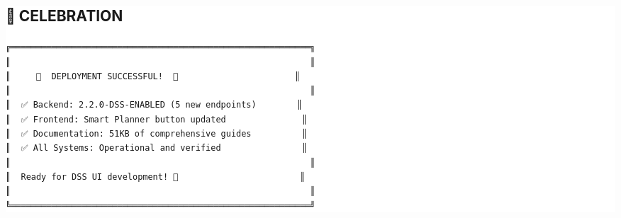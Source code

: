 
## 🎊 CELEBRATION

```
╔═══════════════════════════════════════════════════════════╗
║                                                           ║
║     🎉  DEPLOYMENT SUCCESSFUL!  🎉                       ║
║                                                           ║
║  ✅ Backend: 2.2.0-DSS-ENABLED (5 new endpoints)        ║
║  ✅ Frontend: Smart Planner button updated               ║
║  ✅ Documentation: 51KB of comprehensive guides          ║
║  ✅ All Systems: Operational and verified                ║
║                                                           ║
║  Ready for DSS UI development! 🚀                        ║
║                                                           ║
╚═══════════════════════════════════════════════════════════╝
```
